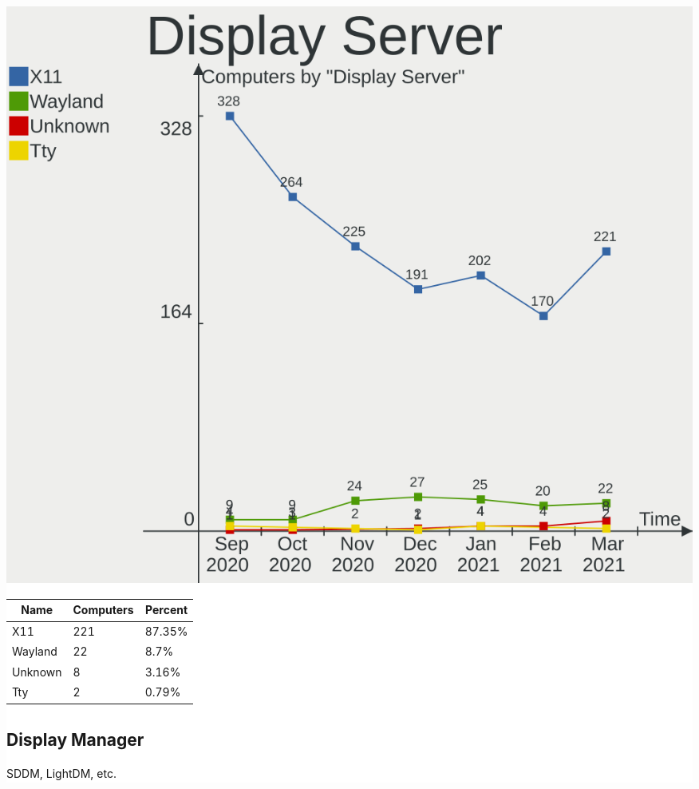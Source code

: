 ![Display Server](./images/line_chart/os_display_server.svg)

| Name    | Computers | Percent |
|---------|-----------|---------|
| X11     | 221       | 87.35%  |
| Wayland | 22        | 8.7%    |
| Unknown | 8         | 3.16%   |
| Tty     | 2         | 0.79%   |

Display Manager
---------------

SDDM, LightDM, etc.
